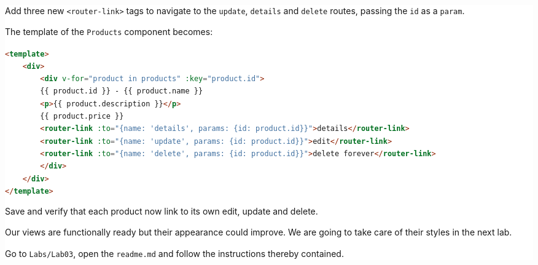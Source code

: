 Add three new `<router-link>` tags to navigate to the `update`, `details` and `delete` routes, passing the `id` as a `param`.

The template of the `Products` component becomes:

```html
<template>
    <div>
        <div v-for="product in products" :key="product.id">
        {{ product.id }} - {{ product.name }} 
        <p>{{ product.description }}</p>
        {{ product.price }}
        <router-link :to="{name: 'details', params: {id: product.id}}">details</router-link>
        <router-link :to="{name: 'update', params: {id: product.id}}">edit</router-link>
        <router-link :to="{name: 'delete', params: {id: product.id}}">delete forever</router-link>
        </div>
    </div>
</template>
```

Save and verify that each product now link to its own edit, update and delete.

Our views are functionally ready but their appearance could improve. We are going to take care of their styles in the next lab.

Go to `Labs/Lab03`, open the `readme.md` and follow the instructions thereby contained.